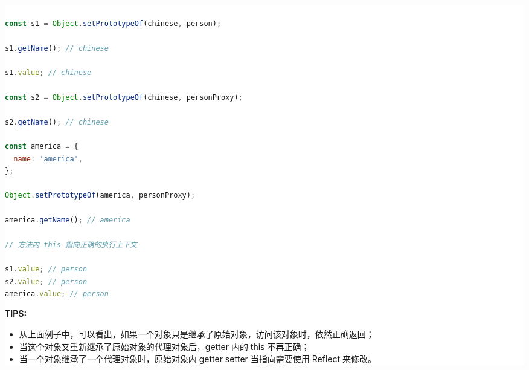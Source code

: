 ```js

const s1 = Object.setPrototypeOf(chinese, person);

s1.getName(); // chinese

s1.value; // chinese

const s2 = Object.setPrototypeOf(chinese, personProxy);

s2.getName(); // chinese

const america = {
  name: 'america',
};

Object.setPrototypeOf(america, personProxy);

america.getName(); // america

// 方法内 this 指向正确的执行上下文

s1.value; // person
s2.value; // person
america.value; // person

```

**TIPS:**

- 从上面例子中，可以看出，如果一个对象只是继承了原始对象，访问该对象时，依然正确返回；
- 当这个对象又重新继承了原始对象的代理对象后，getter 内的 this 不再正确；
- 当一个对象继承了一个代理对象时，原始对象内 getter setter 当指向需要使用 Reflect 来修改。